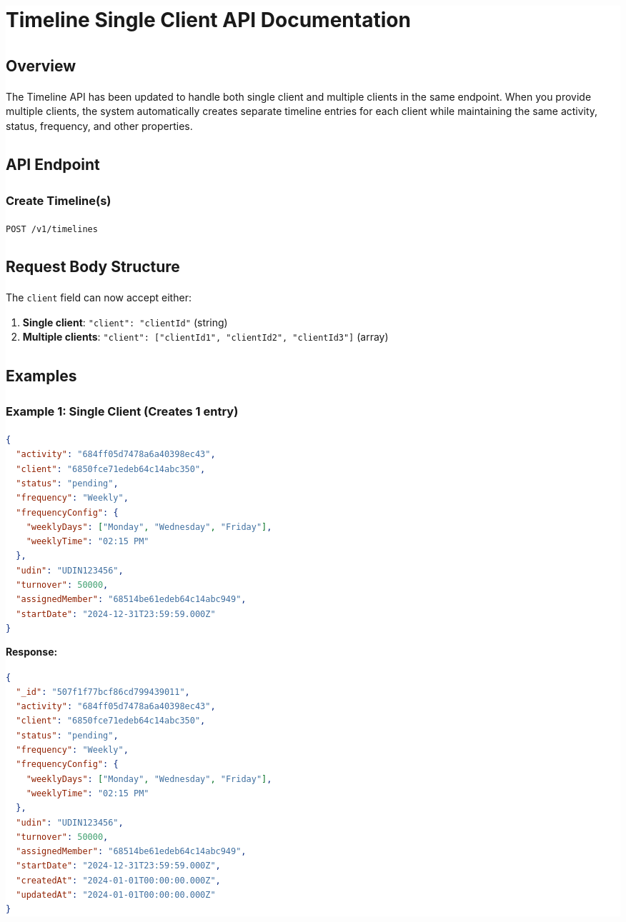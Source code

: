 # Timeline Single Client API Documentation

## Overview

The Timeline API has been updated to handle both single client and multiple clients in the same endpoint. When you provide multiple clients, the system automatically creates separate timeline entries for each client while maintaining the same activity, status, frequency, and other properties.

## API Endpoint

### Create Timeline(s)
```http
POST /v1/timelines
```

## Request Body Structure

The `client` field can now accept either:
1. **Single client**: `"client": "clientId"` (string)
2. **Multiple clients**: `"client": ["clientId1", "clientId2", "clientId3"]` (array)

## Examples

### Example 1: Single Client (Creates 1 entry)
```json
{
  "activity": "684ff05d7478a6a40398ec43",
  "client": "6850fce71edeb64c14abc350",
  "status": "pending",
  "frequency": "Weekly",
  "frequencyConfig": {
    "weeklyDays": ["Monday", "Wednesday", "Friday"],
    "weeklyTime": "02:15 PM"
  },
  "udin": "UDIN123456",
  "turnover": 50000,
  "assignedMember": "68514be61edeb64c14abc949",
  "startDate": "2024-12-31T23:59:59.000Z"
}
```

**Response:**
```json
{
  "_id": "507f1f77bcf86cd799439011",
  "activity": "684ff05d7478a6a40398ec43",
  "client": "6850fce71edeb64c14abc350",
  "status": "pending",
  "frequency": "Weekly",
  "frequencyConfig": {
    "weeklyDays": ["Monday", "Wednesday", "Friday"],
    "weeklyTime": "02:15 PM"
  },
  "udin": "UDIN123456",
  "turnover": 50000,
  "assignedMember": "68514be61edeb64c14abc949",
  "startDate": "2024-12-31T23:59:59.000Z",
  "createdAt": "2024-01-01T00:00:00.000Z",
  "updatedAt": "2024-01-01T00:00:00.000Z"
}
```
